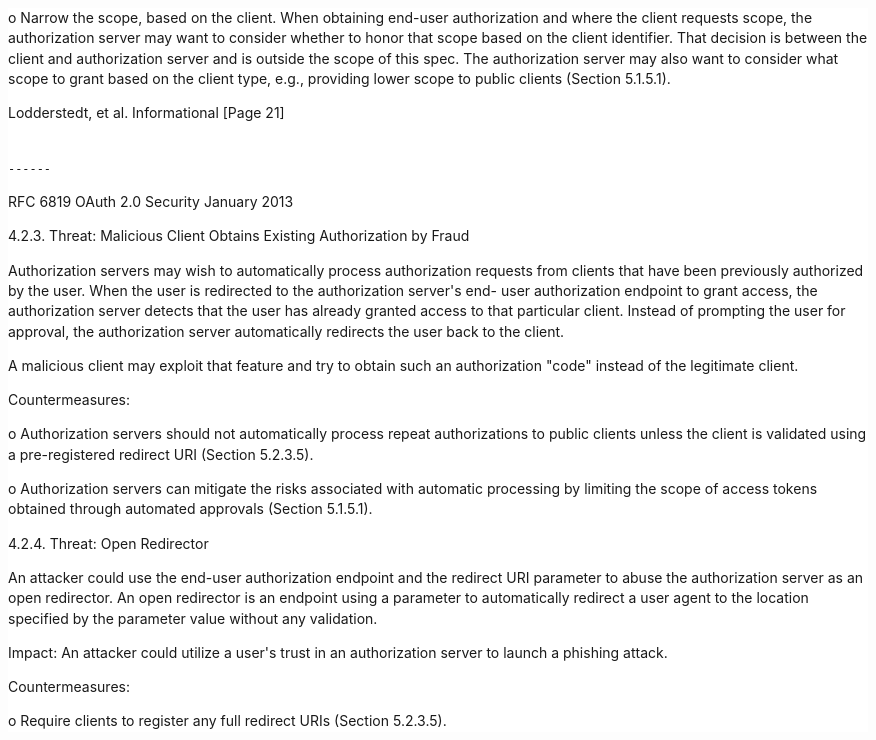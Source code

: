   o  Narrow the scope, based on the client.  When obtaining end-user
      authorization and where the client requests scope, the
      authorization server may want to consider whether to honor that
      scope based on the client identifier.  That decision is between
      the client and authorization server and is outside the scope of
      this spec.  The authorization server may also want to consider
      what scope to grant based on the client type, e.g., providing
      lower scope to public clients (Section 5.1.5.1).



Lodderstedt, et al.           Informational                    [Page 21]
```

------

```
RFC 6819                   OAuth 2.0 Security               January 2013


4.2.3.  Threat: Malicious Client Obtains Existing Authorization by Fraud

   Authorization servers may wish to automatically process authorization
   requests from clients that have been previously authorized by the
   user.  When the user is redirected to the authorization server's end-
   user authorization endpoint to grant access, the authorization server
   detects that the user has already granted access to that particular
   client.  Instead of prompting the user for approval, the
   authorization server automatically redirects the user back to the
   client.

   A malicious client may exploit that feature and try to obtain such an
   authorization "code" instead of the legitimate client.

   Countermeasures:

   o  Authorization servers should not automatically process repeat
      authorizations to public clients unless the client is validated
      using a pre-registered redirect URI (Section 5.2.3.5).

   o  Authorization servers can mitigate the risks associated with
      automatic processing by limiting the scope of access tokens
      obtained through automated approvals (Section 5.1.5.1).

4.2.4.  Threat: Open Redirector

   An attacker could use the end-user authorization endpoint and the
   redirect URI parameter to abuse the authorization server as an open
   redirector.  An open redirector is an endpoint using a parameter to
   automatically redirect a user agent to the location specified by the
   parameter value without any validation.

   Impact: An attacker could utilize a user's trust in an authorization
   server to launch a phishing attack.

   Countermeasures:

   o  Require clients to register any full redirect URIs
      (Section 5.2.3.5).
